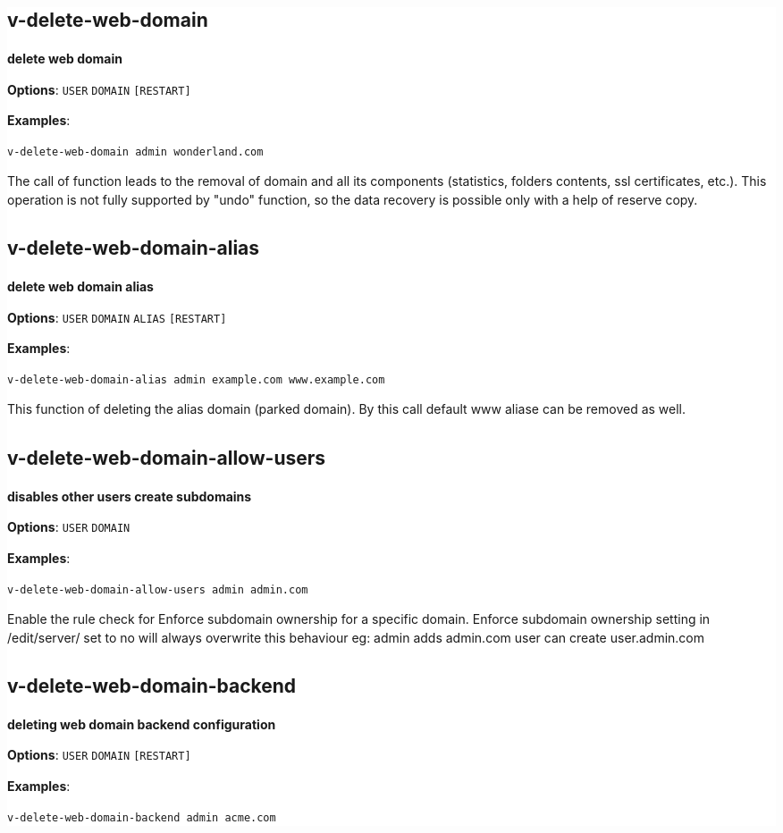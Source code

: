 ## v-delete-web-domain

**delete web domain**

**Options**: `USER` `DOMAIN` `[RESTART]`

**Examples**:

```sh
v-delete-web-domain admin wonderland.com
```

The call of function leads to the removal of domain and all its components (statistics, folders contents, ssl certificates, etc.). This operation is not fully supported by "undo" function, so the data recovery is possible only with a help of reserve copy.

## v-delete-web-domain-alias

**delete web domain alias**

**Options**: `USER` `DOMAIN` `ALIAS` `[RESTART]`

**Examples**:

```sh
v-delete-web-domain-alias admin example.com www.example.com
```

This function of deleting the alias domain (parked domain). By this call default www aliase can be removed as well.

## v-delete-web-domain-allow-users

**disables other users create subdomains**

**Options**: `USER` `DOMAIN`

**Examples**:

```sh
v-delete-web-domain-allow-users admin admin.com
```

Enable the rule check for Enforce subdomain ownership for a specific domain. Enforce subdomain ownership setting in /edit/server/ set to no will always overwrite this behaviour eg: admin adds admin.com user can create user.admin.com

## v-delete-web-domain-backend

**deleting web domain backend configuration**

**Options**: `USER` `DOMAIN` `[RESTART]`

**Examples**:

```sh
v-delete-web-domain-backend admin acme.com
```
